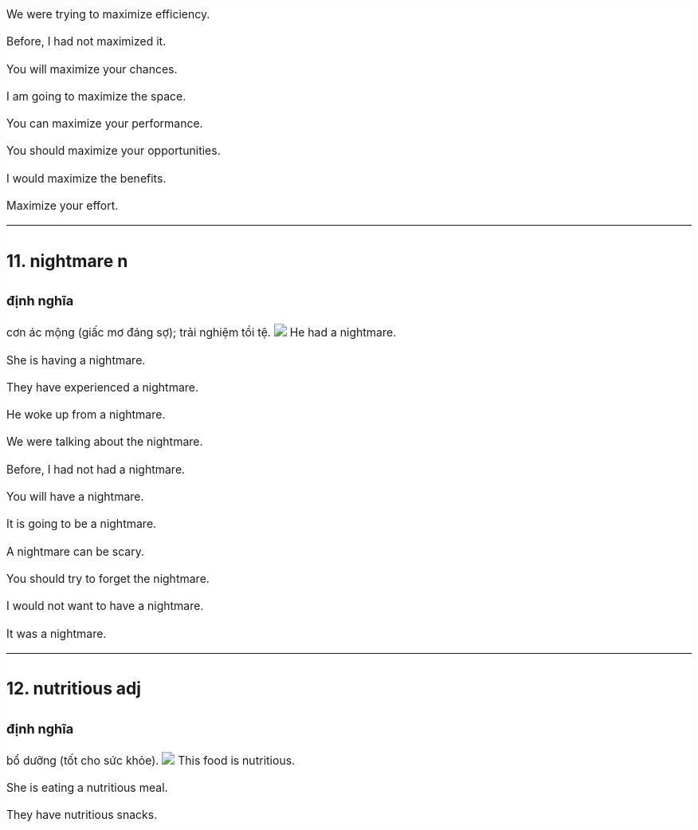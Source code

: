 We were trying to maximize efficiency.

Before, I had not maximized it.

You will maximize your chances.

I am going to maximize the space.

You can maximize your performance.

You should maximize your opportunities.

I would maximize the benefits.

Maximize your effort.

------------

## 11. nightmare n
### định nghĩa
cơn ác mộng (giấc mơ đáng sợ); trải nghiệm tồi tệ.
![](eew-4-13/11.png)
He had a nightmare.

She is having a nightmare.

They have experienced a nightmare.

He woke up from a nightmare.

We were talking about the nightmare.

Before, I had not had a nightmare.

You will have a nightmare.

It is going to be a nightmare.

A nightmare can be scary.

You should try to forget the nightmare.

I would not want to have a nightmare.

It was a nightmare.

------------

## 12. nutritious adj
### định nghĩa
bổ dưỡng (tốt cho sức khỏe).
![](eew-4-13/12.png)
This food is nutritious.

She is eating a nutritious meal.

They have nutritious snacks.
